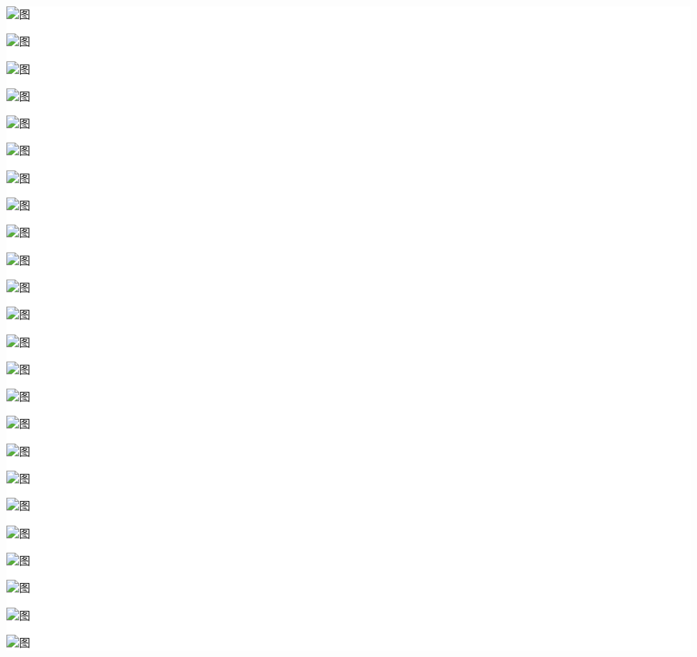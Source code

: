 ![图](https://news.nankai.edu.cn/)

![图](https://news.nankai.edu.cn/ywsd/system/2023/05/06/3)

![图](https://news.nankai.edu.cn/ywsd/system/2023/05/06/2)

![图](https://news.nankai.edu.cn/ywsd/system/2023/05/06/5)

![图](https://news.nankai.edu.cn/)

![图](https://news.nankai.edu.cn/ywsd/system/2023/05/06/0)

![图](https://news.nankai.edu.cn/ywsd/system/2023/05/06/0)

![图](https://news.nankai.edu.cn/ywsd/system/2023/05/06/0)

![图](https://news.nankai.edu.cn/)

![图](https://news.nankai.edu.cn/ywsd/system/2023/05/06/3)

![图](https://news.nankai.edu.cn/ywsd/system/2023/05/06/0)

![图](https://news.nankai.edu.cn/ywsd/system/2023/05/06/0)

![图](https://news.nankai.edu.cn/)

![图](https://news.nankai.edu.cn/ywsd/system/2023/05/06/c)

![图](https://news.nankai.edu.cn/ywsd/system/2023/05/06/i)

![图](https://news.nankai.edu.cn/ywsd/system/2023/05/06/p)

![图](https://news.nankai.edu.cn/)

![图](https://news.nankai.edu.cn/ywsd/system/2023/05/06/n)

![图](https://news.nankai.edu.cn/ywsd/system/2023/05/06/c)

![图](https://news.nankai.edu.cn/ywsd/system/2023/05/06/)

![图](https://news.nankai.edu.cn/ywsd/system/2023/05/06/u)

![图](https://news.nankai.edu.cn/ywsd/system/2023/05/06/d)

![图](https://news.nankai.edu.cn/ywsd/system/2023/05/06/e)

![图](https://news.nankai.edu.cn/ywsd/system/2023/05/06/)
